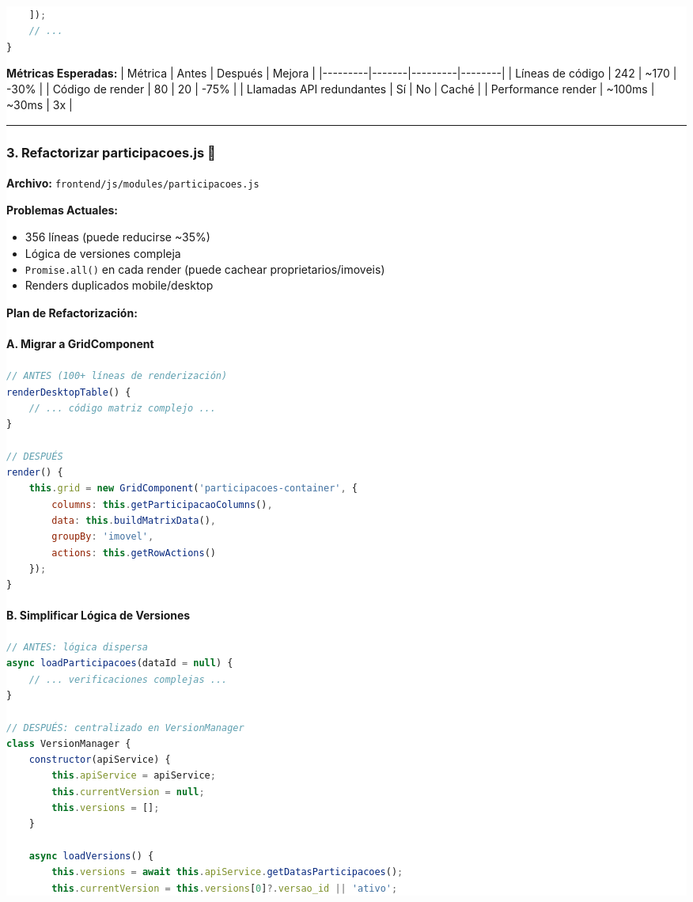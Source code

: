 ```javascript
    ]);
    // ...
}
```

**Métricas Esperadas:**
| Métrica | Antes | Después | Mejora |
|---------|-------|---------|--------|
| Líneas de código | 242 | ~170 | -30% |
| Código de render | 80 | 20 | -75% |
| Llamadas API redundantes | Sí | No | Caché |
| Performance render | ~100ms | ~30ms | 3x |

---

### 3. **Refactorizar participacoes.js** 🔄
**Archivo:** `frontend/js/modules/participacoes.js`

**Problemas Actuales:**
- 356 líneas (puede reducirse ~35%)
- Lógica de versiones compleja
- `Promise.all()` en cada render (puede cachear proprietarios/imoveis)
- Renders duplicados mobile/desktop

**Plan de Refactorización:**

#### A. Migrar a GridComponent
```javascript
// ANTES (100+ líneas de renderización)
renderDesktopTable() {
    // ... código matriz complejo ...
}

// DESPUÉS
render() {
    this.grid = new GridComponent('participacoes-container', {
        columns: this.getParticipacaoColumns(),
        data: this.buildMatrixData(),
        groupBy: 'imovel',
        actions: this.getRowActions()
    });
}
```

#### B. Simplificar Lógica de Versiones
```javascript
// ANTES: lógica dispersa
async loadParticipacoes(dataId = null) {
    // ... verificaciones complejas ...
}

// DESPUÉS: centralizado en VersionManager
class VersionManager {
    constructor(apiService) {
        this.apiService = apiService;
        this.currentVersion = null;
        this.versions = [];
    }
    
    async loadVersions() {
        this.versions = await this.apiService.getDatasParticipacoes();
        this.currentVersion = this.versions[0]?.versao_id || 'ativo';
```